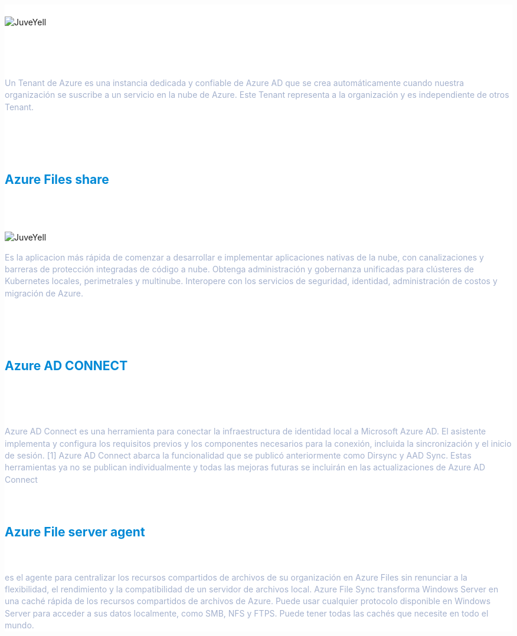 <p><br>

<img src="https://aidanfinn.com/wp-content/uploads/2015/06/azure-active-directory1.png" alt="JuveYell" width="200px">
<p><br>



<p><br>

<p style="color:#A4B1CD;"> Un Tenant de Azure es una instancia dedicada y confiable de Azure AD que se crea automáticamente cuando nuestra organización se suscribe a un servicio en la nube de Azure. Este Tenant representa a la organización y es independiente de otros Tenant.</p>


<p><br>
<p><br>

<h2> <span style="color:#0089D6"> Azure Files share  </span> </h2>

<p><br>
<p><br>

<img src="https://www.ciraltos.com/wp-content/uploads/2020/04/Azure-Storage-Files-300x300.png" alt="JuveYell" width="200px">

<p style="color:#A4B1CD;">Es la aplicacion  más rápida de comenzar a desarrollar e implementar aplicaciones nativas de la nube, con canalizaciones y barreras de protección integradas de código a nube. Obtenga administración y gobernanza unificadas para clústeres de Kubernetes locales, perimetrales y multinube. Interopere con los servicios de seguridad, identidad, administración de costos y migración de Azure.</p>

<p><br>
<p><br>

<h2> <span style="color:#0089D6"> Azure AD CONNECT  </span> </h2>

<p><br>
<p><br>



<p style="color:#A4B1CD;"> Azure AD Connect es una herramienta para conectar la infraestructura de identidad local a Microsoft Azure AD. El asistente implementa y configura los requisitos previos y los componentes necesarios para la conexión, incluida la sincronización y el inicio de sesión. [1] Azure AD Connect abarca la funcionalidad que se publicó anteriormente como Dirsync y AAD Sync. Estas herramientas ya no se publican individualmente y todas las mejoras futuras se incluirán en las actualizaciones de Azure AD Connect</p>



<p><br>

<h2> <span style="color:#0089D6"> Azure File server agent </span> </h2>

<p><br>





<p style="color:#A4B1CD;"> es el agente  para centralizar los recursos compartidos de archivos de su organización en Azure Files sin renunciar a la flexibilidad, el rendimiento y la compatibilidad de un servidor de archivos local. Azure File Sync transforma Windows Server en una caché rápida de los recursos compartidos de archivos de Azure. Puede usar cualquier protocolo disponible en Windows Server para acceder a sus datos localmente, como SMB, NFS y FTPS. Puede tener todas las cachés que necesite en todo el mundo.</p>

